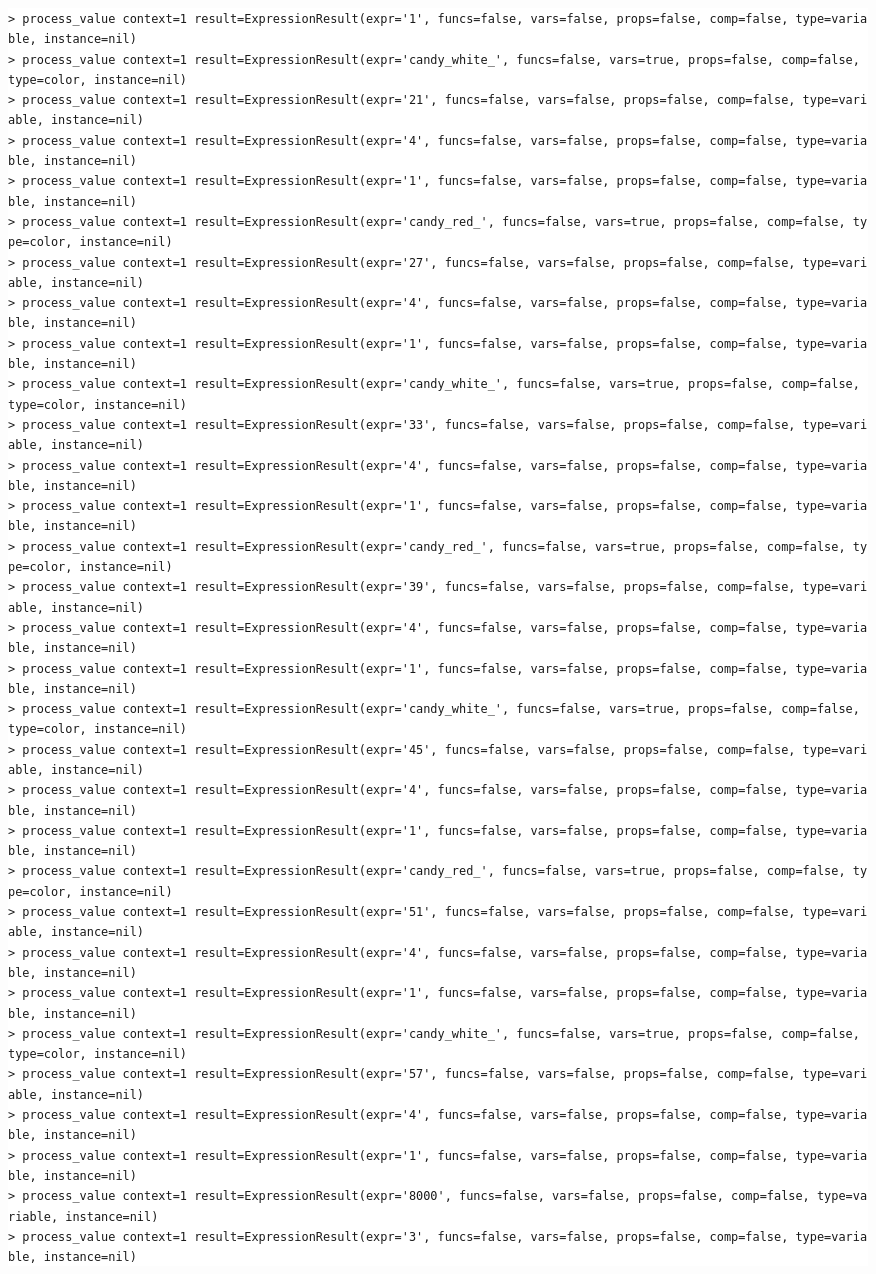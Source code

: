 ```
> process_value context=1 result=ExpressionResult(expr='1', funcs=false, vars=false, props=false, comp=false, type=variable, instance=nil)
> process_value context=1 result=ExpressionResult(expr='candy_white_', funcs=false, vars=true, props=false, comp=false, type=color, instance=nil)
> process_value context=1 result=ExpressionResult(expr='21', funcs=false, vars=false, props=false, comp=false, type=variable, instance=nil)
> process_value context=1 result=ExpressionResult(expr='4', funcs=false, vars=false, props=false, comp=false, type=variable, instance=nil)
> process_value context=1 result=ExpressionResult(expr='1', funcs=false, vars=false, props=false, comp=false, type=variable, instance=nil)
> process_value context=1 result=ExpressionResult(expr='candy_red_', funcs=false, vars=true, props=false, comp=false, type=color, instance=nil)
> process_value context=1 result=ExpressionResult(expr='27', funcs=false, vars=false, props=false, comp=false, type=variable, instance=nil)
> process_value context=1 result=ExpressionResult(expr='4', funcs=false, vars=false, props=false, comp=false, type=variable, instance=nil)
> process_value context=1 result=ExpressionResult(expr='1', funcs=false, vars=false, props=false, comp=false, type=variable, instance=nil)
> process_value context=1 result=ExpressionResult(expr='candy_white_', funcs=false, vars=true, props=false, comp=false, type=color, instance=nil)
> process_value context=1 result=ExpressionResult(expr='33', funcs=false, vars=false, props=false, comp=false, type=variable, instance=nil)
> process_value context=1 result=ExpressionResult(expr='4', funcs=false, vars=false, props=false, comp=false, type=variable, instance=nil)
> process_value context=1 result=ExpressionResult(expr='1', funcs=false, vars=false, props=false, comp=false, type=variable, instance=nil)
> process_value context=1 result=ExpressionResult(expr='candy_red_', funcs=false, vars=true, props=false, comp=false, type=color, instance=nil)
> process_value context=1 result=ExpressionResult(expr='39', funcs=false, vars=false, props=false, comp=false, type=variable, instance=nil)
> process_value context=1 result=ExpressionResult(expr='4', funcs=false, vars=false, props=false, comp=false, type=variable, instance=nil)
> process_value context=1 result=ExpressionResult(expr='1', funcs=false, vars=false, props=false, comp=false, type=variable, instance=nil)
> process_value context=1 result=ExpressionResult(expr='candy_white_', funcs=false, vars=true, props=false, comp=false, type=color, instance=nil)
> process_value context=1 result=ExpressionResult(expr='45', funcs=false, vars=false, props=false, comp=false, type=variable, instance=nil)
> process_value context=1 result=ExpressionResult(expr='4', funcs=false, vars=false, props=false, comp=false, type=variable, instance=nil)
> process_value context=1 result=ExpressionResult(expr='1', funcs=false, vars=false, props=false, comp=false, type=variable, instance=nil)
> process_value context=1 result=ExpressionResult(expr='candy_red_', funcs=false, vars=true, props=false, comp=false, type=color, instance=nil)
> process_value context=1 result=ExpressionResult(expr='51', funcs=false, vars=false, props=false, comp=false, type=variable, instance=nil)
> process_value context=1 result=ExpressionResult(expr='4', funcs=false, vars=false, props=false, comp=false, type=variable, instance=nil)
> process_value context=1 result=ExpressionResult(expr='1', funcs=false, vars=false, props=false, comp=false, type=variable, instance=nil)
> process_value context=1 result=ExpressionResult(expr='candy_white_', funcs=false, vars=true, props=false, comp=false, type=color, instance=nil)
> process_value context=1 result=ExpressionResult(expr='57', funcs=false, vars=false, props=false, comp=false, type=variable, instance=nil)
> process_value context=1 result=ExpressionResult(expr='4', funcs=false, vars=false, props=false, comp=false, type=variable, instance=nil)
> process_value context=1 result=ExpressionResult(expr='1', funcs=false, vars=false, props=false, comp=false, type=variable, instance=nil)
> process_value context=1 result=ExpressionResult(expr='8000', funcs=false, vars=false, props=false, comp=false, type=variable, instance=nil)
> process_value context=1 result=ExpressionResult(expr='3', funcs=false, vars=false, props=false, comp=false, type=variable, instance=nil)
```